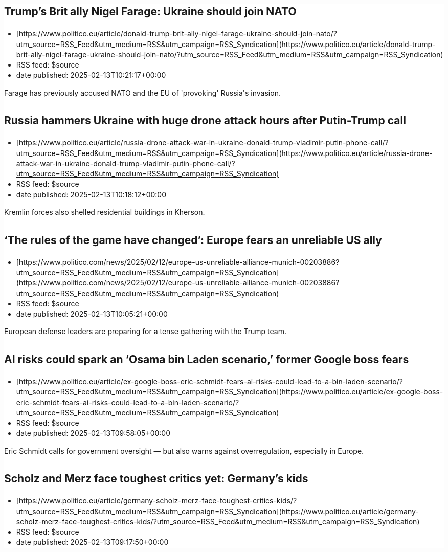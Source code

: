 ## Trump’s Brit ally Nigel Farage: Ukraine should join NATO
 - [https://www.politico.eu/article/donald-trump-brit-ally-nigel-farage-ukraine-should-join-nato/?utm_source=RSS_Feed&utm_medium=RSS&utm_campaign=RSS_Syndication](https://www.politico.eu/article/donald-trump-brit-ally-nigel-farage-ukraine-should-join-nato/?utm_source=RSS_Feed&utm_medium=RSS&utm_campaign=RSS_Syndication)
 - RSS feed: $source
 - date published: 2025-02-13T10:21:17+00:00

Farage has previously accused NATO and the EU of 'provoking' Russia's invasion.

## Russia hammers Ukraine with huge drone attack hours after Putin-Trump call
 - [https://www.politico.eu/article/russia-drone-attack-war-in-ukraine-donald-trump-vladimir-putin-phone-call/?utm_source=RSS_Feed&utm_medium=RSS&utm_campaign=RSS_Syndication](https://www.politico.eu/article/russia-drone-attack-war-in-ukraine-donald-trump-vladimir-putin-phone-call/?utm_source=RSS_Feed&utm_medium=RSS&utm_campaign=RSS_Syndication)
 - RSS feed: $source
 - date published: 2025-02-13T10:18:12+00:00

Kremlin forces also shelled residential buildings in Kherson.

## ‘The rules of the game have changed’: Europe fears an unreliable US ally
 - [https://www.politico.com/news/2025/02/12/europe-us-unreliable-alliance-munich-00203886?utm_source=RSS_Feed&utm_medium=RSS&utm_campaign=RSS_Syndication](https://www.politico.com/news/2025/02/12/europe-us-unreliable-alliance-munich-00203886?utm_source=RSS_Feed&utm_medium=RSS&utm_campaign=RSS_Syndication)
 - RSS feed: $source
 - date published: 2025-02-13T10:05:21+00:00

European defense leaders are preparing for a tense gathering with the Trump team.

## AI risks could spark an ‘Osama bin Laden scenario,’ former Google boss fears
 - [https://www.politico.eu/article/ex-google-boss-eric-schmidt-fears-ai-risks-could-lead-to-a-bin-laden-scenario/?utm_source=RSS_Feed&utm_medium=RSS&utm_campaign=RSS_Syndication](https://www.politico.eu/article/ex-google-boss-eric-schmidt-fears-ai-risks-could-lead-to-a-bin-laden-scenario/?utm_source=RSS_Feed&utm_medium=RSS&utm_campaign=RSS_Syndication)
 - RSS feed: $source
 - date published: 2025-02-13T09:58:05+00:00

Eric Schmidt calls for government oversight — but also warns against overregulation, especially in Europe.

## Scholz and Merz face toughest critics yet: Germany’s kids
 - [https://www.politico.eu/article/germany-scholz-merz-face-toughest-critics-kids/?utm_source=RSS_Feed&utm_medium=RSS&utm_campaign=RSS_Syndication](https://www.politico.eu/article/germany-scholz-merz-face-toughest-critics-kids/?utm_source=RSS_Feed&utm_medium=RSS&utm_campaign=RSS_Syndication)
 - RSS feed: $source
 - date published: 2025-02-13T09:17:50+00:00
